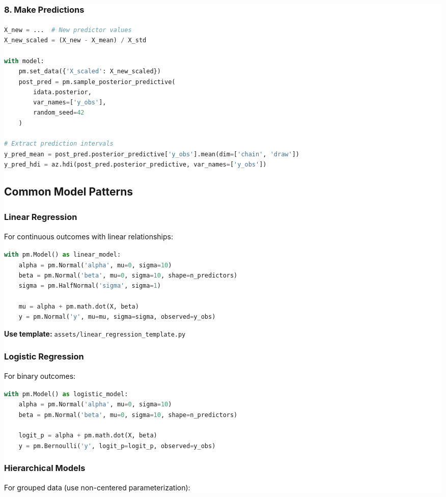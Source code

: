 ### 8. Make Predictions

```python
X_new = ...  # New predictor values
X_new_scaled = (X_new - X_mean) / X_std

with model:
    pm.set_data({'X_scaled': X_new_scaled})
    post_pred = pm.sample_posterior_predictive(
        idata.posterior,
        var_names=['y_obs'],
        random_seed=42
    )

# Extract prediction intervals
y_pred_mean = post_pred.posterior_predictive['y_obs'].mean(dim=['chain', 'draw'])
y_pred_hdi = az.hdi(post_pred.posterior_predictive, var_names=['y_obs'])
```

## Common Model Patterns

### Linear Regression

For continuous outcomes with linear relationships:

```python
with pm.Model() as linear_model:
    alpha = pm.Normal('alpha', mu=0, sigma=10)
    beta = pm.Normal('beta', mu=0, sigma=10, shape=n_predictors)
    sigma = pm.HalfNormal('sigma', sigma=1)

    mu = alpha + pm.math.dot(X, beta)
    y = pm.Normal('y', mu=mu, sigma=sigma, observed=y_obs)
```

**Use template:** `assets/linear_regression_template.py`

### Logistic Regression

For binary outcomes:

```python
with pm.Model() as logistic_model:
    alpha = pm.Normal('alpha', mu=0, sigma=10)
    beta = pm.Normal('beta', mu=0, sigma=10, shape=n_predictors)

    logit_p = alpha + pm.math.dot(X, beta)
    y = pm.Bernoulli('y', logit_p=logit_p, observed=y_obs)
```

### Hierarchical Models

For grouped data (use non-centered parameterization):

